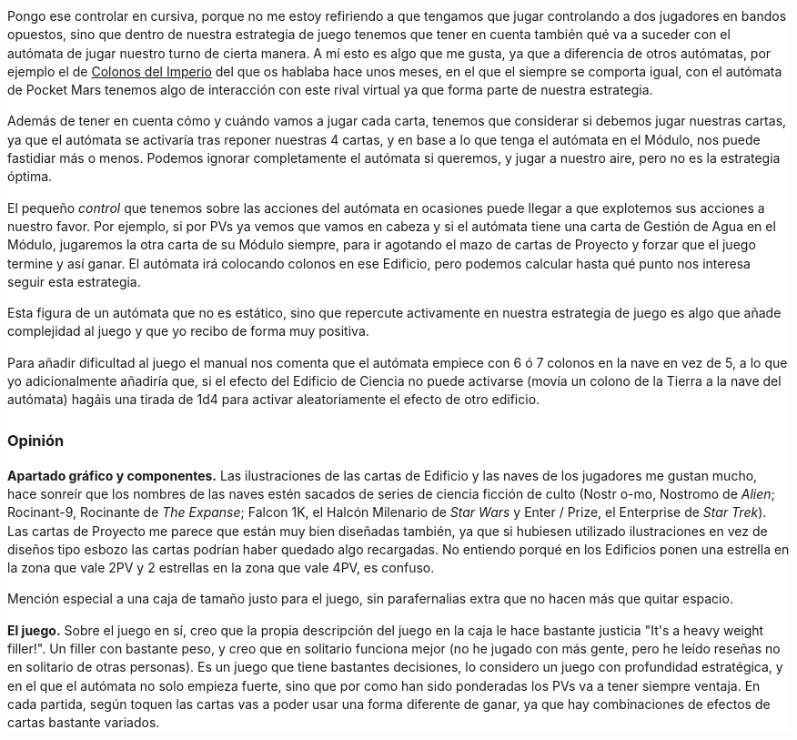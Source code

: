 Pongo ese controlar en cursiva, porque no me estoy refiriendo a que tengamos
que jugar controlando a dos jugadores en bandos opuestos, sino que dentro de
nuestra estrategia de juego tenemos que tener en cuenta también qué va a
suceder con el autómata de jugar nuestro turno de cierta manera.
A mí esto es algo que me gusta, ya que a  diferencia de otros autómatas, por
ejemplo el de [Colonos del
Imperio]({{site.baseurl}}/analisis-colonos-del-imperio/) del que os hablaba
hace unos meses, en el que el siempre se comporta igual, con el autómata de
Pocket Mars tenemos algo de interacción con este rival virtual ya que forma
parte de nuestra estrategia.

Además de tener en cuenta cómo y cuándo vamos a jugar cada carta, tenemos que
considerar si debemos jugar nuestras cartas, ya que el autómata se activaría
tras reponer nuestras 4 cartas, y en base a lo que tenga el autómata en el
Módulo, nos puede fastidiar más o menos. Podemos ignorar completamente el
autómata si queremos, y jugar a nuestro aire, pero no es la estrategia óptima.

El pequeño *control* que tenemos sobre las acciones del autómata en ocasiones 
puede llegar a que explotemos sus acciones a nuestro favor. Por ejemplo, si por
PVs ya vemos que vamos en cabeza y si el autómata tiene una carta de Gestión de
Agua en el Módulo, jugaremos la otra carta de su Módulo siempre, para ir 
agotando el mazo de cartas de Proyecto y forzar que el juego termine y así 
ganar. El autómata irá colocando colonos en ese Edificio, pero podemos calcular 
hasta qué punto nos interesa seguir esta estrategia.

Esta figura de un autómata que no es estático, sino que repercute activamente 
en nuestra estrategia de juego es algo que añade complejidad al juego y que yo
recibo de forma muy positiva.

Para añadir dificultad al juego el manual nos comenta que el autómata empiece
con 6 ó 7 colonos en la nave en vez de 5, a lo que yo adicionalmente añadiría
que, si el efecto del Edificio de Ciencia no puede activarse (movía un colono
de la Tierra a la nave del autómata) hagáis una tirada de 1d4 para activar
aleatoriamente el efecto de otro edificio.

### Opinión

**Apartado gráfico y componentes.**
Las ilustraciones de las cartas de Edificio y las naves de los jugadores me
gustan mucho, hace sonreír que los nombres de las naves estén sacados de series
de ciencia ficción de culto (Nostr o-mo, Nostromo de *Alien*; Rocinant-9,
Rocinante de *The Expanse*; Falcon 1K, el Halcón Milenario de *Star Wars* y
Enter / Prize, el Enterprise de *Star Trek*). Las
cartas de Proyecto me parece que están muy bien diseñadas también, ya que si
hubiesen utilizado ilustraciones en vez de diseños tipo esbozo las cartas 
podrían haber quedado algo recargadas. No entiendo porqué en los Edificios
ponen una estrella en la zona que vale 2PV y 2 estrellas en la zona que vale
4PV, es confuso.

Mención especial a una caja de tamaño justo para el juego, sin parafernalias
extra que no hacen más que quitar espacio.

**El juego.**
Sobre el juego en sí, creo que la propia descripción del juego en la caja le
hace bastante justicia "It's a heavy weight filler!". Un filler con bastante
peso, y creo que en solitario funciona mejor (no he jugado con más gente, pero 
he leído reseñas no en solitario de otras personas). Es un juego que
tiene bastantes decisiones, lo considero un juego con profundidad estratégica,
y en el que el autómata no solo empieza fuerte, sino que por como han sido
ponderadas los PVs va a tener siempre ventaja.
En cada partida, según toquen las cartas vas a poder usar una forma diferente 
de ganar, ya que hay combinaciones de efectos de cartas bastante variados.
